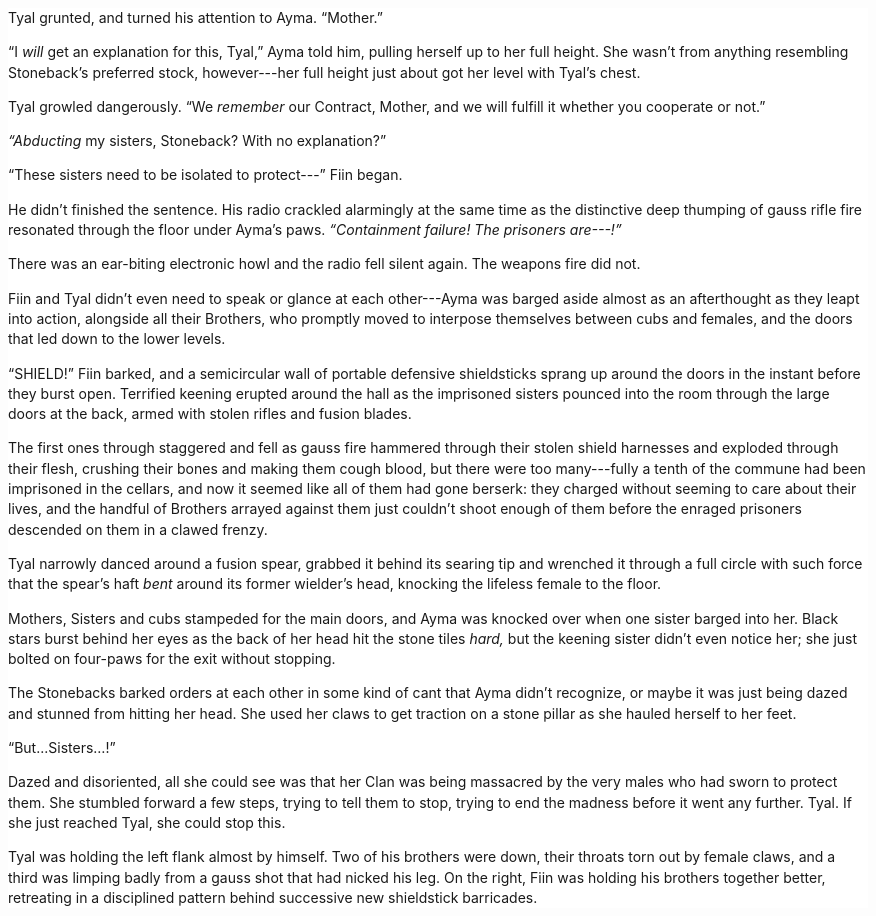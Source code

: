 Tyal grunted, and turned his attention to Ayma. “Mother.”

“I *will* get an explanation for this, Tyal,” Ayma told him, pulling herself up to her full height. She wasn’t from anything resembling Stoneback’s preferred stock, however---her full height just about got her level with Tyal’s chest.

Tyal growled dangerously. “We *remember* our Contract, Mother, and we will fulfill it whether you cooperate or not.”

*“Abducting* my sisters, Stoneback? With no explanation?”

“These sisters need to be isolated to protect---” Fiin began.

He didn’t finished the sentence. His radio crackled alarmingly at the same time as the distinctive deep thumping of gauss rifle fire resonated through the floor under Ayma’s paws. *“Containment failure! The prisoners are---!”*

There was an ear-biting electronic howl and the radio fell silent again. The weapons fire did not.

Fiin and Tyal didn’t even need to speak or glance at each other---Ayma was barged aside almost as an afterthought as they leapt into action, alongside all their Brothers, who promptly moved to interpose themselves between cubs and females, and the doors that led down to the lower levels.

“SHIELD!” Fiin barked, and a semicircular wall of portable defensive shieldsticks sprang up around the doors in the instant before they burst open. Terrified keening erupted around the hall as the imprisoned sisters pounced into the room through the large doors at the back, armed with stolen rifles and fusion blades.

The first ones through staggered and fell as gauss fire hammered through their stolen shield harnesses and exploded through their flesh, crushing their bones and making them cough blood, but there were too many---fully a tenth of the commune had been imprisoned in the cellars, and now it seemed like all of them had gone berserk: they charged without seeming to care about their lives, and the handful of Brothers arrayed against them just couldn’t shoot enough of them before the enraged prisoners descended on them in a clawed frenzy.

Tyal narrowly danced around a fusion spear, grabbed it behind its searing tip and wrenched it through a full circle with such force that the spear’s haft *bent* around its former wielder’s head, knocking the lifeless female to the floor.

Mothers, Sisters and cubs stampeded for the main doors, and Ayma was knocked over when one sister barged into her. Black stars burst behind her eyes as the back of her head hit the stone tiles *hard,* but the keening sister didn’t even notice her; she just bolted on four-paws for the exit without stopping.

The Stonebacks barked orders at each other in some kind of cant that Ayma didn’t recognize, or maybe it was just being dazed and stunned from hitting her head. She used her claws to get traction on a stone pillar as she hauled herself to her feet.

“But...Sisters…!”

Dazed and disoriented, all she could see was that her Clan was being massacred by the very males who had sworn to protect them. She stumbled forward a few steps, trying to tell them to stop, trying to end the madness before it went any further. Tyal. If she just reached Tyal, she could stop this.

Tyal was holding the left flank almost by himself. Two of his brothers were down, their throats torn out by female claws, and a third was limping badly from a gauss shot that had nicked his leg. On the right, Fiin was holding his brothers together better, retreating in a disciplined pattern behind successive new shieldstick barricades.
